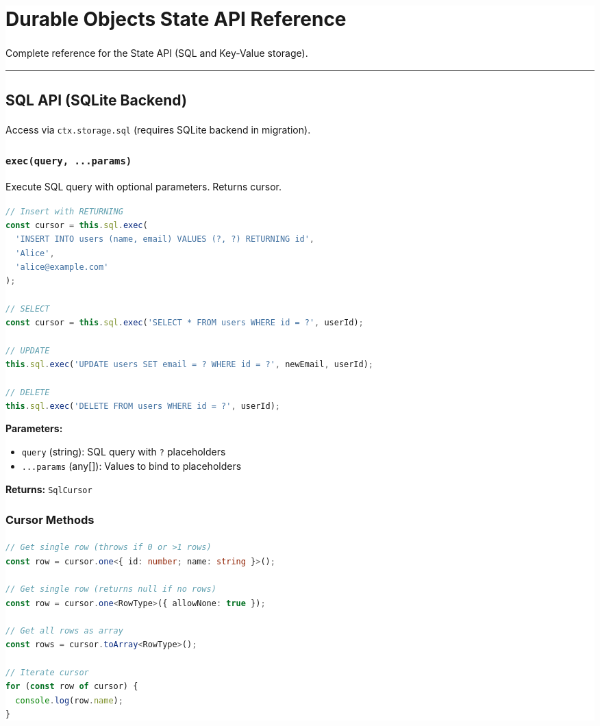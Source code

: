 # Durable Objects State API Reference

Complete reference for the State API (SQL and Key-Value storage).

---

## SQL API (SQLite Backend)

Access via `ctx.storage.sql` (requires SQLite backend in migration).

### `exec(query, ...params)`

Execute SQL query with optional parameters. Returns cursor.

```typescript
// Insert with RETURNING
const cursor = this.sql.exec(
  'INSERT INTO users (name, email) VALUES (?, ?) RETURNING id',
  'Alice',
  'alice@example.com'
);

// SELECT
const cursor = this.sql.exec('SELECT * FROM users WHERE id = ?', userId);

// UPDATE
this.sql.exec('UPDATE users SET email = ? WHERE id = ?', newEmail, userId);

// DELETE
this.sql.exec('DELETE FROM users WHERE id = ?', userId);
```

**Parameters:**
- `query` (string): SQL query with `?` placeholders
- `...params` (any[]): Values to bind to placeholders

**Returns:** `SqlCursor`

### Cursor Methods

```typescript
// Get single row (throws if 0 or >1 rows)
const row = cursor.one<{ id: number; name: string }>();

// Get single row (returns null if no rows)
const row = cursor.one<RowType>({ allowNone: true });

// Get all rows as array
const rows = cursor.toArray<RowType>();

// Iterate cursor
for (const row of cursor) {
  console.log(row.name);
}
```
